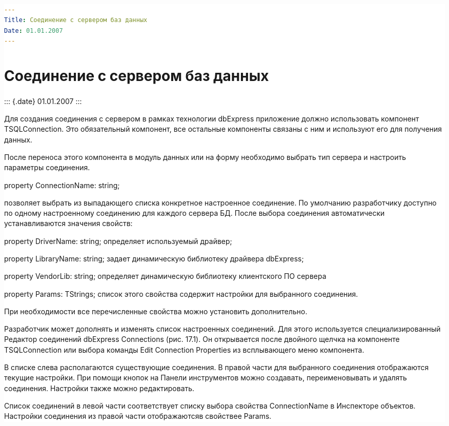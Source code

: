 ```yaml
---
Title: Соединение с сервером баз данных
Date: 01.01.2007
---
```



Соединение с сервером баз данных
================================

::: {.date}
01.01.2007
:::

Для создания соединения с сервером в рамках технологии dbExpress
приложение должно использовать компонент TSQLConnection. Это
обязательный компонент, все остальные компоненты связаны с ним и
используют его для получения данных.

После переноса этого компонента в модуль данных или на форму необходимо
выбрать тип сервера и настроить параметры соединения.

property ConnectionName: string;

позволяет выбрать из выпадающего списка конкретное настроенное
соединение. По умолчанию разработчику доступно по одному настроенному
соединению для каждого сервера БД. После выбора соединения автоматически
устанавливаются значения свойств:

property DriverName: string; определяет используемый драйвер; 

property LibraryName: string; задает динамическую библиотеку драйвера
dbExpress;

property VendorLib: string; определяет динамическую библиотеку
клиентского ПО сервера 

property Params: TStrings; список этого свойства содержит настройки для
выбранного соединения.

При необходимости все перечисленные свойства можно установить
дополнительно.

Разработчик может дополнять и изменять список настроенных соединений.
Для этого используется специализированный Редактор соединений dbExpress
Connections (рис. 17.1). Он открывается после двойного щелчка на
компоненте TSQLConnection или выбора команды Edit Connection Properties
из всплывающего меню компонента.

В списке слева располагаются существующие соединения. В правой части для
выбранного соединения отображаются текущие настройки. При помощи кнопок
на Панели инструментов можно создавать, переименовывать и удалять
соединения. Настройки также можно редактировать.

Список соединений в левой части соответствует списку выбора свойства
ConnectionName в Инспекторе объектов. Настройки соединения из правой
части отображаютсяв свойствее Params.
